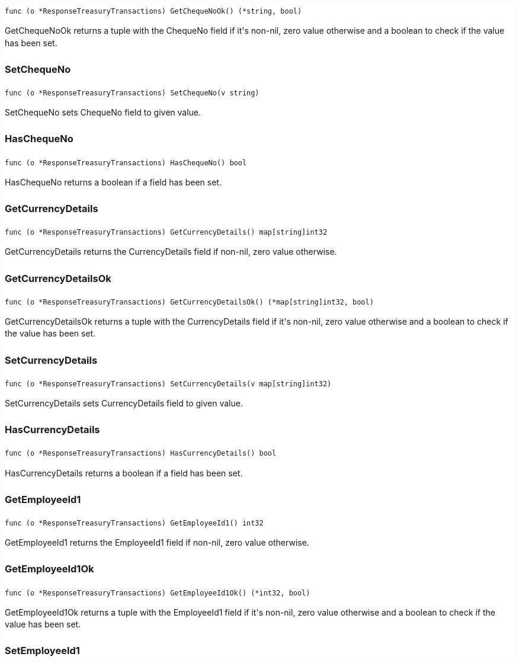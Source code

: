 `func (o *ResponseTreasuryTransactions) GetChequeNoOk() (*string, bool)`

GetChequeNoOk returns a tuple with the ChequeNo field if it's non-nil, zero value otherwise
and a boolean to check if the value has been set.

### SetChequeNo

`func (o *ResponseTreasuryTransactions) SetChequeNo(v string)`

SetChequeNo sets ChequeNo field to given value.

### HasChequeNo

`func (o *ResponseTreasuryTransactions) HasChequeNo() bool`

HasChequeNo returns a boolean if a field has been set.

### GetCurrencyDetails

`func (o *ResponseTreasuryTransactions) GetCurrencyDetails() map[string]int32`

GetCurrencyDetails returns the CurrencyDetails field if non-nil, zero value otherwise.

### GetCurrencyDetailsOk

`func (o *ResponseTreasuryTransactions) GetCurrencyDetailsOk() (*map[string]int32, bool)`

GetCurrencyDetailsOk returns a tuple with the CurrencyDetails field if it's non-nil, zero value otherwise
and a boolean to check if the value has been set.

### SetCurrencyDetails

`func (o *ResponseTreasuryTransactions) SetCurrencyDetails(v map[string]int32)`

SetCurrencyDetails sets CurrencyDetails field to given value.

### HasCurrencyDetails

`func (o *ResponseTreasuryTransactions) HasCurrencyDetails() bool`

HasCurrencyDetails returns a boolean if a field has been set.

### GetEmployeeId1

`func (o *ResponseTreasuryTransactions) GetEmployeeId1() int32`

GetEmployeeId1 returns the EmployeeId1 field if non-nil, zero value otherwise.

### GetEmployeeId1Ok

`func (o *ResponseTreasuryTransactions) GetEmployeeId1Ok() (*int32, bool)`

GetEmployeeId1Ok returns a tuple with the EmployeeId1 field if it's non-nil, zero value otherwise
and a boolean to check if the value has been set.

### SetEmployeeId1
